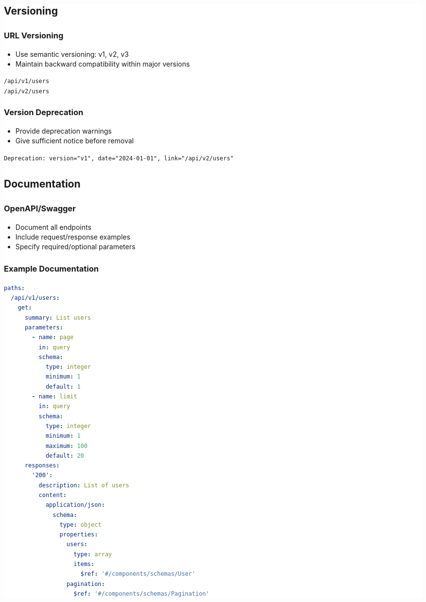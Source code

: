 ## Versioning

### URL Versioning
- Use semantic versioning: v1, v2, v3
- Maintain backward compatibility within major versions

```
/api/v1/users
/api/v2/users
```

### Version Deprecation
- Provide deprecation warnings
- Give sufficient notice before removal

```
Deprecation: version="v1", date="2024-01-01", link="/api/v2/users"
```

## Documentation

### OpenAPI/Swagger
- Document all endpoints
- Include request/response examples
- Specify required/optional parameters

### Example Documentation
```yaml
paths:
  /api/v1/users:
    get:
      summary: List users
      parameters:
        - name: page
          in: query
          schema:
            type: integer
            minimum: 1
            default: 1
        - name: limit
          in: query
          schema:
            type: integer
            minimum: 1
            maximum: 100
            default: 20
      responses:
        '200':
          description: List of users
          content:
            application/json:
              schema:
                type: object
                properties:
                  users:
                    type: array
                    items:
                      $ref: '#/components/schemas/User'
                  pagination:
                    $ref: '#/components/schemas/Pagination'
```
